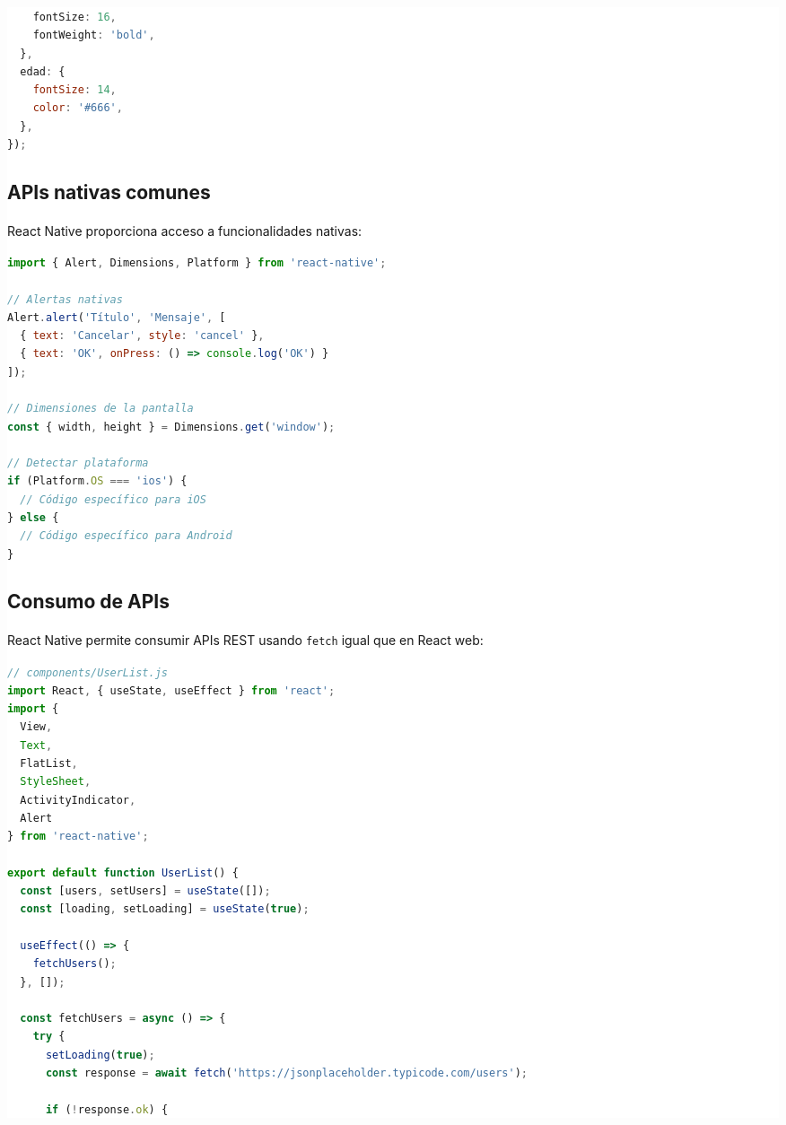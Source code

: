 ```jsx
    fontSize: 16,
    fontWeight: 'bold',
  },
  edad: {
    fontSize: 14,
    color: '#666',
  },
});
```

## APIs nativas comunes

React Native proporciona acceso a funcionalidades nativas:

```jsx
import { Alert, Dimensions, Platform } from 'react-native';

// Alertas nativas
Alert.alert('Título', 'Mensaje', [
  { text: 'Cancelar', style: 'cancel' },
  { text: 'OK', onPress: () => console.log('OK') }
]);

// Dimensiones de la pantalla
const { width, height } = Dimensions.get('window');

// Detectar plataforma
if (Platform.OS === 'ios') {
  // Código específico para iOS
} else {
  // Código específico para Android
}
```

## Consumo de APIs

React Native permite consumir APIs REST usando `fetch` igual que en React web:

```jsx
// components/UserList.js
import React, { useState, useEffect } from 'react';
import {
  View,
  Text,
  FlatList,
  StyleSheet,
  ActivityIndicator,
  Alert
} from 'react-native';

export default function UserList() {
  const [users, setUsers] = useState([]);
  const [loading, setLoading] = useState(true);

  useEffect(() => {
    fetchUsers();
  }, []);

  const fetchUsers = async () => {
    try {
      setLoading(true);
      const response = await fetch('https://jsonplaceholder.typicode.com/users');
      
      if (!response.ok) {
```